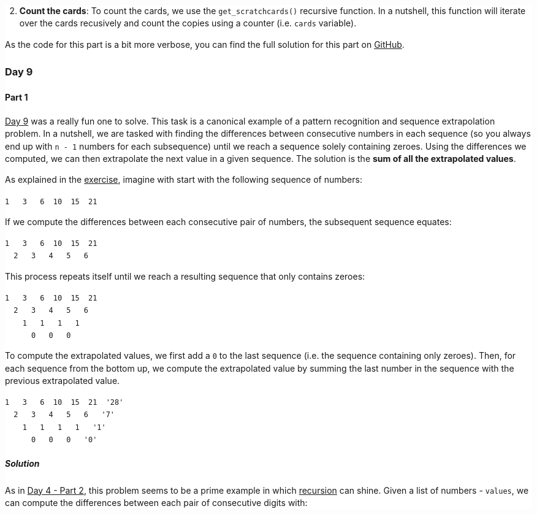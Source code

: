 2. **Count the cards**: To count the cards, we use the `get_scratchcards()` recursive function. In a nutshell, this function will iterate over the cards recusively and count the copies using a counter (i.e. `cards` variable).

As the code for this part is a bit more verbose, you can find the full solution for this part on [GitHub](https://github.com/alxdrcirilo/advent-of-code/blob/main/2023/day_04/day4-2.py).

### Day 9

#### Part 1

[Day 9](https://adventofcode.com/2023/day/9) was a really fun one to solve. This task is a canonical example of a pattern recognition and sequence extrapolation problem. In a nutshell, we are tasked with finding the differences between consecutive numbers in each sequence (so you always end up with `n - 1` numbers for each subsequence) until we reach a sequence solely containing zeroes. Using the differences we computed, we can then extrapolate the next value in a given sequence. The solution is the **sum of all the extrapolated values**.

As explained in the [exercise](https://adventofcode.com/2023/day/9), imagine with start with the following sequence of numbers:

```shell
1   3   6  10  15  21
```

If we compute the differences between each consecutive pair of numbers, the subsequent sequence equates:

```shell
1   3   6  10  15  21
  2   3   4   5   6
```

This process repeats itself until we reach a resulting sequence that only contains zeroes:

```shell
1   3   6  10  15  21
  2   3   4   5   6
    1   1   1   1
      0   0   0
```

To compute the extrapolated values, we first add a `0` to the last sequence (i.e. the sequence containing only zeroes). Then, for each sequence from the bottom up, we compute the extrapolated value by summing the last number in the sequence with the previous extrapolated value.

```shell
1   3   6  10  15  21  '28'
  2   3   4   5   6   '7'
    1   1   1   1   '1'
      0   0   0   '0'
```

##### Solution

As in [Day 4 - Part 2](#part-2), this problem seems to be a prime example in which [recursion](https://en.wikipedia.org/wiki/Recursion_(computer_science)) can shine. Given a list of numbers - `values`, we can compute the differences between each pair of consecutive digits with:
